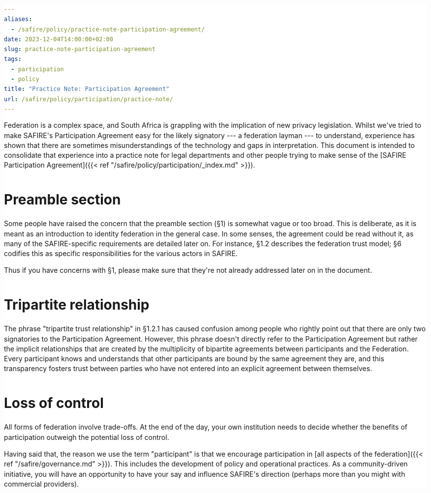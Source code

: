 ```yaml
---
aliases:
  - /safire/policy/practice-note-participation-agreement/
date: 2023-12-04T14:00:00+02:00
slug: practice-note-participation-agreement
tags:
  - participation
  - policy
title: "Practice Note: Participation Agreement"
url: /safire/policy/participation/practice-note/
---
```


Federation is a complex space, and South Africa is grappling with the implication of new privacy legislation. Whilst we've tried to make SAFIRE's Participation Agreement easy for the likely signatory --- a federation layman --- to understand, experience has shown that there are sometimes misunderstandings of the technology and gaps in interpretation. This document is intended to consolidate that experience into a practice note for legal departments and other people trying to make sense of the [SAFIRE Participation Agreement]({{< ref "/safire/policy/participation/_index.md" >}}).

# Preamble section

Some people have raised the concern that the preamble section (§1) is somewhat vague or too broad. This is deliberate, as it is meant as an introduction to identity federation in the general case. In some senses, the agreement could be read without it, as many of the SAFIRE-specific requirements are detailed later on. For instance, §1.2 describes the federation trust model; §6 codifies this as specific responsibilities for the various actors in SAFIRE.

Thus if you have concerns with §1, please make sure that they're not already addressed later on in the document.

# Tripartite relationship

The phrase "tripartite trust relationship" in §1.2.1 has caused confusion among people who rightly point out that there are only two signatories to the Participation Agreement. However, this phrase doesn't directly refer to the Participation Agreement but rather the implicit relationships that are created by the multiplicity of bipartite agreements between participants and the Federation. Every participant knows and understands that other participants are bound by the same agreement they are, and this transparency fosters trust between parties who have not entered into an explicit agreement between themselves.

# Loss of control

All forms of federation involve trade-offs. At the end of the day, your own institution needs to decide whether the benefits of participation outweigh the potential loss of control.

Having said that, the reason we use the term "participant" is that we encourage participation in [all aspects of the federation]({{< ref "/safire/governance.md" >}}). This includes the development of policy and operational practices. As a community-driven initiative, you will have an opportunity to have your say and influence SAFIRE's direction (perhaps more than you might with commercial providers).
